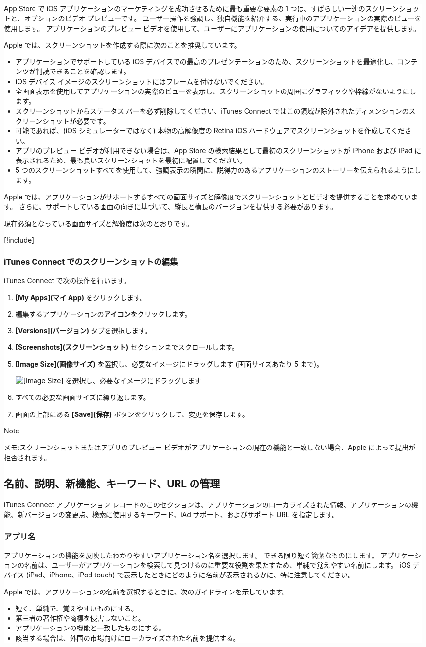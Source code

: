 App Store で iOS アプリケーションのマーケティングを成功させるために最も重要な要素の 1 つは、すばらしい一連のスクリーンショットと、オプションのビデオ プレビューです。 ユーザー操作を強調し、独自機能を紹介する、実行中のアプリケーションの実際のビューを使用します。 アプリケーションのプレビュー ビデオを使用して、ユーザーにアプリケーションの使用についてのアイデアを提供します。

Apple では、スクリーンショットを作成する際に次のことを推奨しています。

- アプリケーションでサポートしている iOS デバイスでの最高のプレゼンテーションのため、スクリーンショットを最適化し、コンテンツが判読できることを確認します。
- iOS デバイス イメージのスクリーンショットにはフレームを付けないでください。
- 全画面表示を使用してアプリケーションの実際のビューを表示し、スクリーンショットの周囲にグラフィックや枠線がないようにします。
- スクリーンショットからステータス バーを必ず削除してください、iTunes Connect ではこの領域が除外されたディメンションのスクリーンショットが必要です。
- 可能であれば、(iOS シミュレーターではなく) 本物の高解像度の Retina iOS ハードウェアでスクリーンショットを作成してください。
- アプリのプレビュー ビデオが利用できない場合は、App Store の検索結果として最初のスクリーンショットが iPhone および iPad に表示されるため、最も良いスクリーンショットを最初に配置してください。
- 5 つのスクリーンショットすべてを使用して、強調表示の瞬間に、説得力のあるアプリケーションのストーリーを伝えられるようにします。

Apple では、アプリケーションがサポートするすべての画面サイズと解像度でスクリーンショットとビデオを提供することを求めています。 さらに、サポートしている画面の向きに基づいて、縦長と横長のバージョンを提供する必要があります。

現在必須となっている画面サイズと解像度は次のとおりです。

[!include[](~/ios/includes/table-itunesconnect.md)]

### <a name="editing-screenshots-in-itunes-connect"></a>iTunes Connect でのスクリーンショットの編集

[iTunes Connect](https://itunesconnect.apple.com/WebObjects/iTunesConnect.woa) で次の操作を行います。

1. **[My Apps]\(マイ App\)** をクリックします。
2. 編集するアプリケーションの**アイコン**をクリックします。
3. **[Versions]\(バージョン\)** タブを選択します。
4. **[Screenshots]\(スクリーンショット\)** セクションまでスクロールします。
5. **[Image Size]\(画像サイズ\)** を選択し、必要なイメージにドラッグします (画面サイズあたり 5 まで)。

    [![](itunesconnect-images/screenshot01.png "[Image Size] を選択し、必要なイメージにドラッグします")](itunesconnect-images/screenshot01.png#lightbox)
6. すべての必要な画面サイズに繰り返します。
7. 画面の上部にある **[Save]\(保存\)** ボタンをクリックして、変更を保存します。

> [!NOTE]
> メモ:スクリーンショットまたはアプリのプレビュー ビデオがアプリケーションの現在の機能と一致しない場合、Apple によって提出が拒否されます。

<a name="metadata" />

## <a name="managing-name-description-whats-new-keywords-and-urls"></a>名前、説明、新機能、キーワード、URL の管理

iTunes Connect アプリケーション レコードのこのセクションは、アプリケーションのローカライズされた情報、アプリケーションの機能、新バージョンの変更点、検索に使用するキーワード、iAd サポート、およびサポート URL を指定します。

### <a name="app-name"></a>アプリ名

アプリケーションの機能を反映したわかりやすいアプリケーション名を選択します。 できる限り短く簡潔なものにします。 アプリケーションの名前は、ユーザーがアプリケーションを検索して見つけるのに重要な役割を果たすため、単純で覚えやすい名前にします。 iOS デバイス (iPad、iPhone、iPod touch) で表示したときにどのように名前が表示されるかに、特に注意してください。

Apple では、アプリケーションの名前を選択するときに、次のガイドラインを示しています。

- 短く、単純で、覚えやすいものにする。
- 第三者の著作権や商標を侵害しないこと。
- アプリケーションの機能と一致したものにする。
- 該当する場合は、外国の市場向けにローカライズされた名前を提供する。
